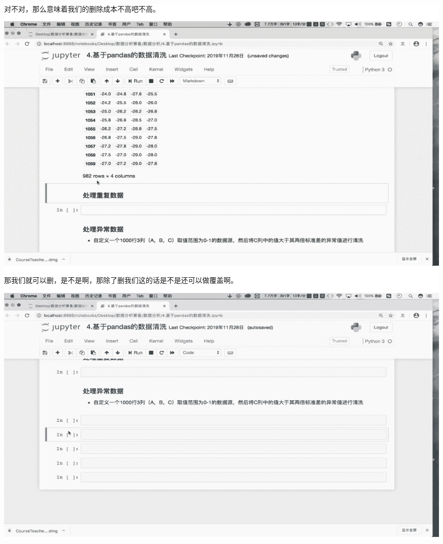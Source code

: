对不对，那么意味着我们的删除成本不高吧不高。

![](img/5c77bd8b6f7ce5bb3ef36c6ed724d60a_53.png)

那我们就可以删，是不是啊，那除了删我们这的话是不是还可以做覆盖啊。

![](img/5c77bd8b6f7ce5bb3ef36c6ed724d60a_55.png)
